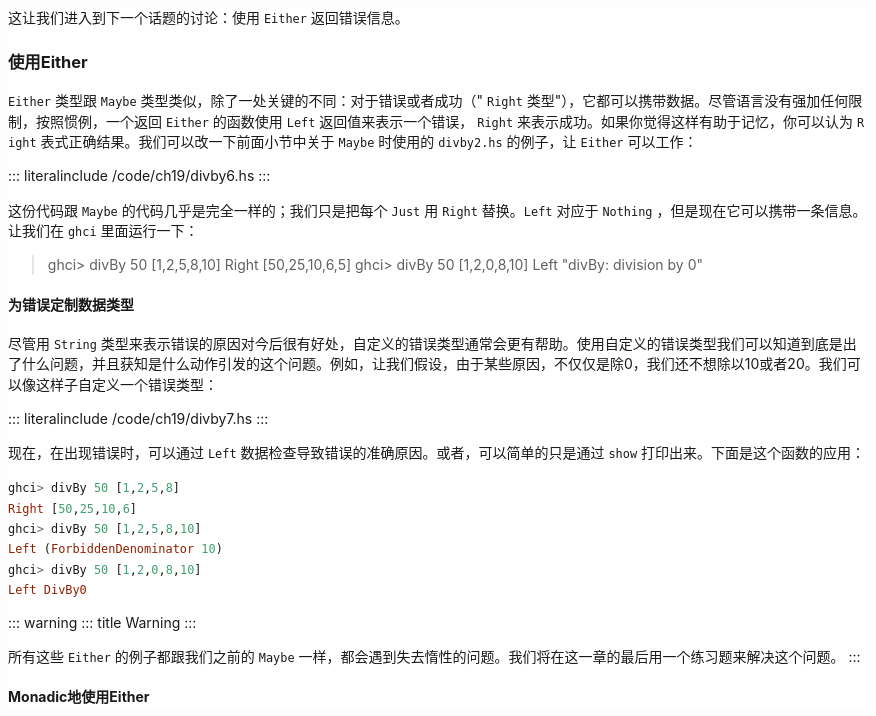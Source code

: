 这让我们进入到下一个话题的讨论：使用 `Either` 返回错误信息。

### 使用Either

`Either` 类型跟 `Maybe`
类型类似，除了一处关键的不同：对于错误或者成功（" `Right`
类型"），它都可以携带数据。尽管语言没有强加任何限制，按照惯例，一个返回
`Either` 的函数使用 `Left` 返回值来表示一个错误， `Right`
来表示成功。如果你觉得这样有助于记忆，你可以认为 `Right`
表式正确结果。我们可以改一下前面小节中关于 `Maybe` 时使用的 `divby2.hs`
的例子，让 `Either` 可以工作：

::: literalinclude
/code/ch19/divby6.hs
:::

这份代码跟 `Maybe` 的代码几乎是完全一样的；我们只是把每个 `Just` 用
`Right` 替换。`Left` 对应于 `Nothing`
，但是现在它可以携带一条信息。让我们在 `ghci` 里面运行一下：

> ghci\> divBy 50 \[1,2,5,8,10\] Right \[50,25,10,6,5\] ghci\> divBy 50
> \[1,2,0,8,10\] Left \"divBy: division by 0\"

#### 为错误定制数据类型

尽管用 `String`
类型来表示错误的原因对今后很有好处，自定义的错误类型通常会更有帮助。使用自定义的错误类型我们可以知道到底是出了什么问题，并且获知是什么动作引发的这个问题。例如，让我们假设，由于某些原因，不仅仅是除0，我们还不想除以10或者20。我们可以像这样子自定义一个错误类型：

::: literalinclude
/code/ch19/divby7.hs
:::

现在，在出现错误时，可以通过 `Left`
数据检查导致错误的准确原因。或者，可以简单的只是通过 `show`
打印出来。下面是这个函数的应用：

``` haskell
ghci> divBy 50 [1,2,5,8]
Right [50,25,10,6]
ghci> divBy 50 [1,2,5,8,10]
Left (ForbiddenDenominator 10)
ghci> divBy 50 [1,2,0,8,10]
Left DivBy0
```

::: warning
::: title
Warning
:::

所有这些 `Either` 的例子都跟我们之前的 `Maybe`
一样，都会遇到失去惰性的问题。我们将在这一章的最后用一个练习题来解决这个问题。
:::

#### Monadic地使用Either
